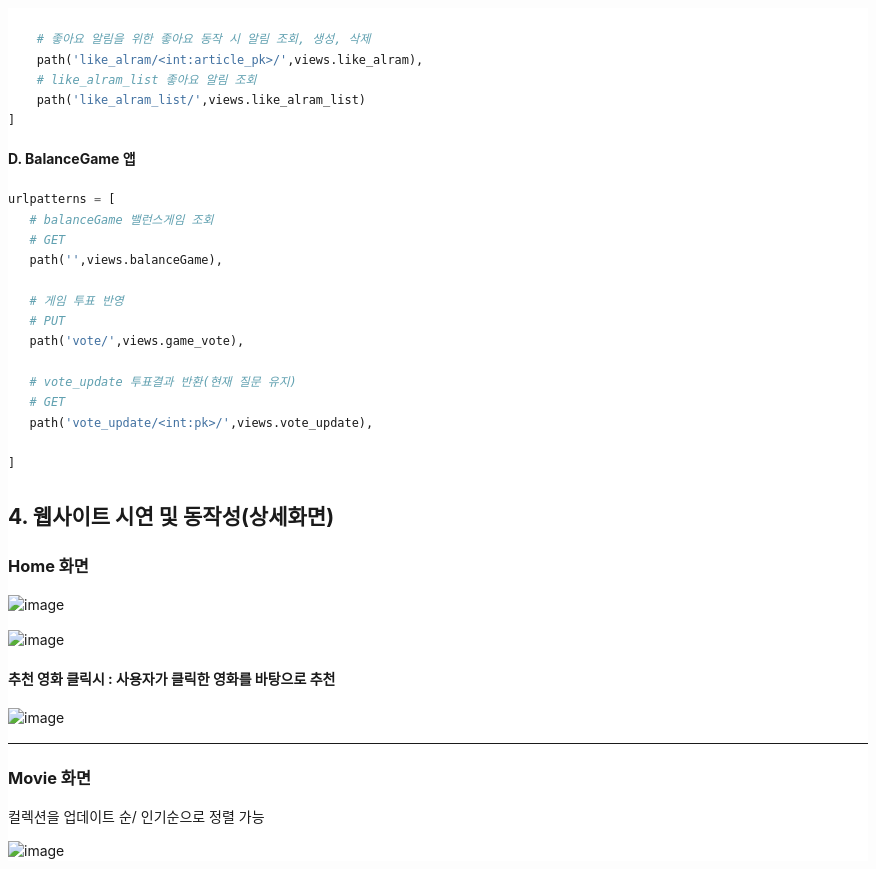 ```python
	
    # 좋아요 알림을 위한 좋아요 동작 시 알림 조회, 생성, 삭제
    path('like_alram/<int:article_pk>/',views.like_alram),
    # like_alram_list 좋아요 알림 조회
    path('like_alram_list/',views.like_alram_list)
]
```



#### D. BalanceGame 앱

```python
urlpatterns = [
   # balanceGame 밸런스게임 조회
   # GET
   path('',views.balanceGame),
   
   # 게임 투표 반영
   # PUT
   path('vote/',views.game_vote),
    
   # vote_update 투표결과 반환(현재 질문 유지)
   # GET
   path('vote_update/<int:pk>/',views.vote_update),

]
```



## 4. 웹사이트 시연 및 동작성(상세화면)

### Home 화면

![image](https://lab.ssafy.com/whdlsj98/final-pjt-front/uploads/684349c678f87d9510ff214bb2b7083a/image.png)

![image](https://lab.ssafy.com/whdlsj98/final-pjt-front/uploads/6705e23af81389db8ae0ee6b08ab9c2e/image.png)



#### 추천 영화 클릭시 : 사용자가 클릭한 영화를 바탕으로 추천

![image](https://lab.ssafy.com/whdlsj98/final-pjt-front/uploads/b764110de3ede32c4c586ea9a52d5005/image.png)



---

### Movie 화면

컬렉션을 업데이트 순/ 인기순으로 정렬 가능

![image](https://lab.ssafy.com/whdlsj98/final-pjt-front/uploads/f8cf031a002feaba07b3fe63e4b04f2c/image.png)
